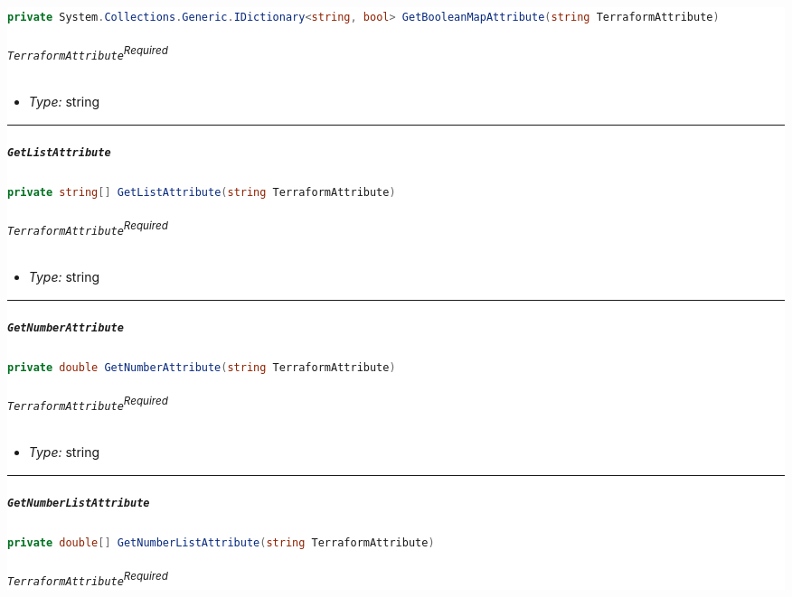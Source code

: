 ```csharp
private System.Collections.Generic.IDictionary<string, bool> GetBooleanMapAttribute(string TerraformAttribute)
```

###### `TerraformAttribute`<sup>Required</sup> <a name="TerraformAttribute" id="@cdktf/provider-opentelekomcloud.directConnectV2.DirectConnectV2.getBooleanMapAttribute.parameter.terraformAttribute"></a>

- *Type:* string

---

##### `GetListAttribute` <a name="GetListAttribute" id="@cdktf/provider-opentelekomcloud.directConnectV2.DirectConnectV2.getListAttribute"></a>

```csharp
private string[] GetListAttribute(string TerraformAttribute)
```

###### `TerraformAttribute`<sup>Required</sup> <a name="TerraformAttribute" id="@cdktf/provider-opentelekomcloud.directConnectV2.DirectConnectV2.getListAttribute.parameter.terraformAttribute"></a>

- *Type:* string

---

##### `GetNumberAttribute` <a name="GetNumberAttribute" id="@cdktf/provider-opentelekomcloud.directConnectV2.DirectConnectV2.getNumberAttribute"></a>

```csharp
private double GetNumberAttribute(string TerraformAttribute)
```

###### `TerraformAttribute`<sup>Required</sup> <a name="TerraformAttribute" id="@cdktf/provider-opentelekomcloud.directConnectV2.DirectConnectV2.getNumberAttribute.parameter.terraformAttribute"></a>

- *Type:* string

---

##### `GetNumberListAttribute` <a name="GetNumberListAttribute" id="@cdktf/provider-opentelekomcloud.directConnectV2.DirectConnectV2.getNumberListAttribute"></a>

```csharp
private double[] GetNumberListAttribute(string TerraformAttribute)
```

###### `TerraformAttribute`<sup>Required</sup> <a name="TerraformAttribute" id="@cdktf/provider-opentelekomcloud.directConnectV2.DirectConnectV2.getNumberListAttribute.parameter.terraformAttribute"></a>
